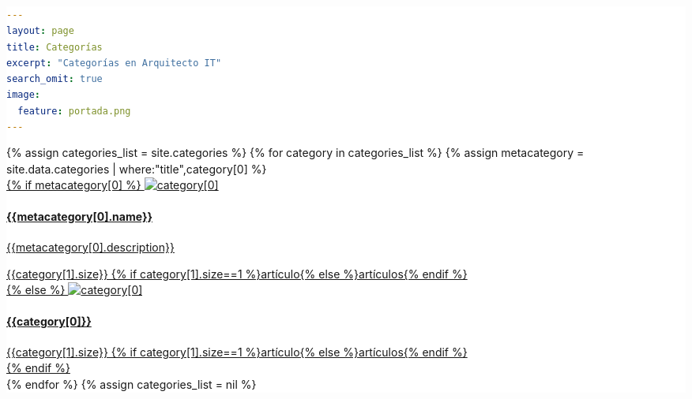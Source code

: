 ```yaml
---
layout: page
title: Categorías
excerpt: "Categorías en Arquitecto IT"
search_omit: true
image:
  feature: portada.png
---
```


<div class="cards">
{% assign categories_list = site.categories %}
{% for category in categories_list %}
  {% assign metacategory = site.data.categories | where:"title",category[0] %}
      <a href="/{{category[0]}}">
      <div class="card">
        {% if metacategory[0] %}
          <img src="{{ site.url }}/images/{{metacategory[0].image}}" alt="category[0]" style="width:100%">
          <div class="container">
            <h4><b>{{metacategory[0].name}}</b></h4>
            <p>{{metacategory[0].description}}</p>          
          </div>
          <div class="card-footer"><i class="fa fa-pencil-square-o" aria-hidden="true"></i> {{category[1].size}} {% if category[1].size==1 %}artículo{% else %}artículos{% endif %}</div>
        {% else %}
          <img src="{{ site.url }}/images/covers/default.jpg" alt="category[0]" style="width:100%">
          <div class="container">
            <h4><b>{{category[0]}}</b></h4>          
          </div>
          <div class="card-footer"><i class="fa fa-pencil-square-o" aria-hidden="true"></i> {{category[1].size}} {% if category[1].size==1 %}artículo{% else %}artículos{% endif %}</div>
        {% endif %}      
      </div>
      </a>
  {% endfor %}  
{% assign categories_list = nil %}
</div>
